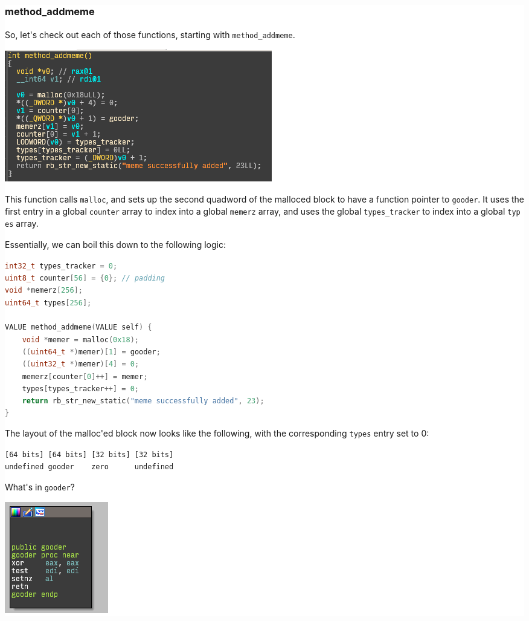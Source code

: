 ### method_addmeme

So, let's check out each of those functions, starting with `method_addmeme`.

![ida_method_addmeme](memeshop/img/ida_method_addmeme.png)

This function calls `malloc`, and sets up the second quadword of the malloced block to have a function pointer to `gooder`. It uses the first entry in a global `counter` array to index into a global `memerz` array, and uses the global `types_tracker` to index into a global `types` array.

Essentially, we can boil this down to the following logic:

```c
int32_t types_tracker = 0;
uint8_t counter[56] = {0}; // padding
void *memerz[256];
uint64_t types[256];

VALUE method_addmeme(VALUE self) {
    void *memer = malloc(0x18);
    ((uint64_t *)memer)[1] = gooder;
    ((uint32_t *)memer)[4] = 0;
    memerz[counter[0]++] = memer;
    types[types_tracker++] = 0;
    return rb_str_new_static("meme successfully added", 23);
}
```

The layout of the malloc'ed block now looks like the following, with the corresponding `types` entry set to 0:

```
[64 bits] [64 bits] [32 bits] [32 bits]
undefined gooder    zero      undefined
```

What's in `gooder`?

![ida_method_gooder](memeshop/img/ida_method_gooder.png)
